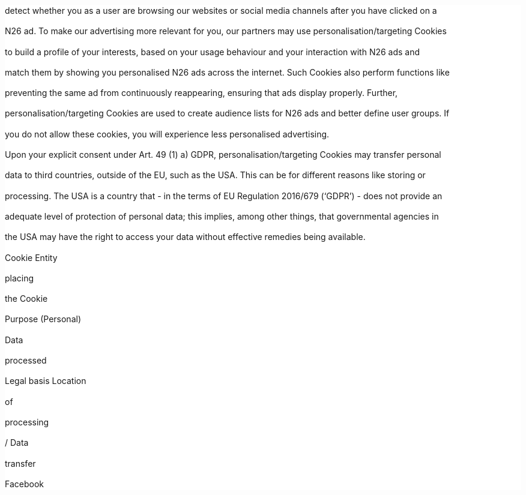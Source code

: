 detect whether you as a user are browsing our websites or social media channels after you have clicked on a

N26 ad. To make our advertising more relevant for you, our partners may use personalisation/targeting Cookies

to build a profile of your interests, based on your usage behaviour and your interaction with N26 ads and

match them by showing you personalised N26 ads across the internet. Such Cookies also perform functions like

preventing the same ad from continuously reappearing, ensuring that ads display properly. Further,

personalisation/targeting Cookies are used to create audience lists for N26 ads and better define user groups. If

you do not allow these cookies, you will experience less personalised advertising.



Upon your explicit consent under Art. 49 (1) a) GDPR, personalisation/targeting Cookies may transfer personal

data to third countries, outside of the EU, such as the USA. This can be for different reasons like storing or

processing. The USA is a country that - in the terms of EU Regulation 2016/679 (‘GDPR’) - does not provide an

adequate level of protection of personal data; this implies, among other things, that governmental agencies in

the USA may have the right to access your data without effective remedies being available.



Cookie Entity

placing

the Cookie



Purpose (Personal)

Data

processed



Legal basis Location

of

processing

/ Data

transfer



Facebook
